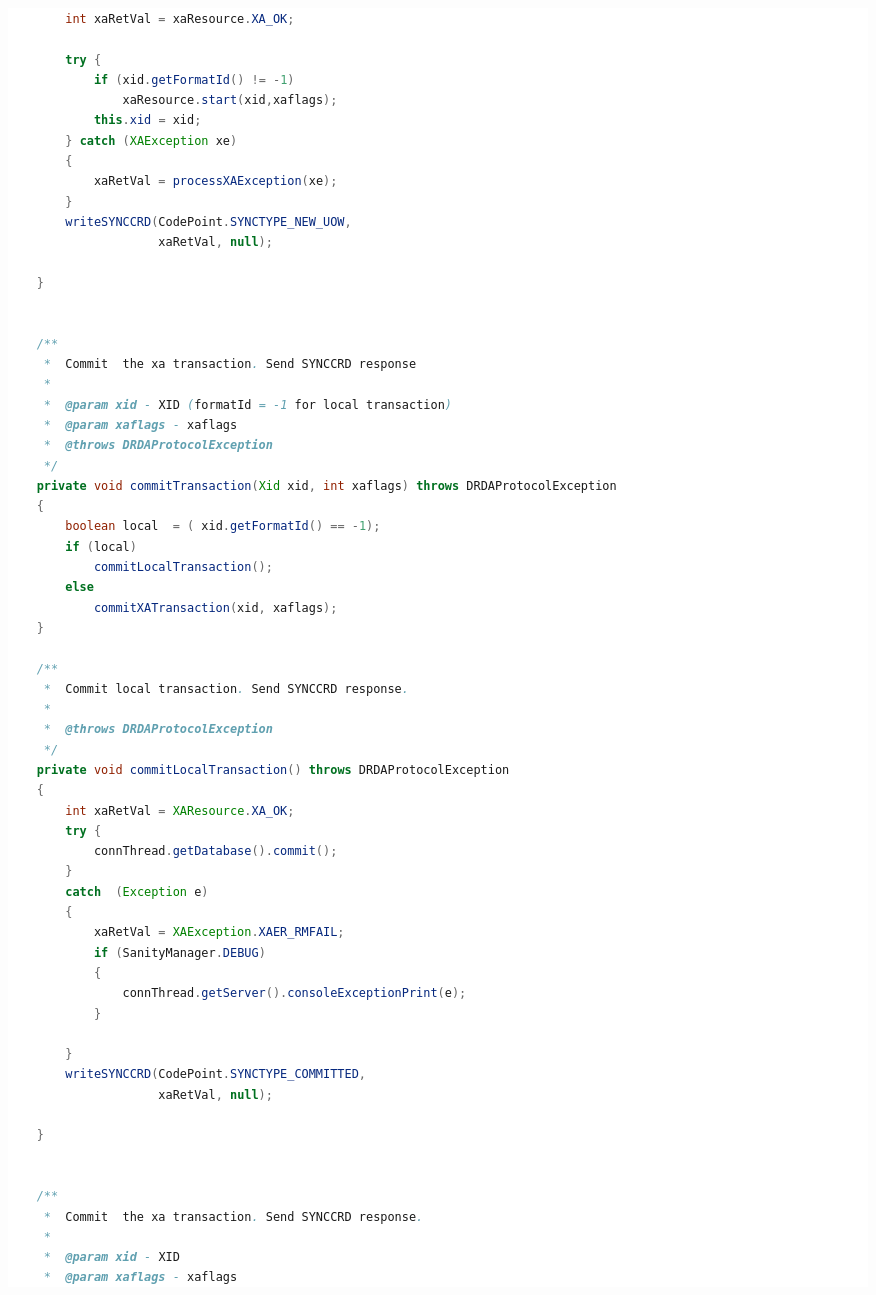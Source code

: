```java
		int xaRetVal = xaResource.XA_OK;

		try {
			if (xid.getFormatId() != -1)
				xaResource.start(xid,xaflags);
            this.xid = xid;
		} catch (XAException xe)
		{
			xaRetVal = processXAException(xe);
		}
		writeSYNCCRD(CodePoint.SYNCTYPE_NEW_UOW, 
					 xaRetVal, null);
		
	}
	

	/**
	 *  Commit  the xa transaction. Send SYNCCRD response
	 * 
	 *  @param xid - XID (formatId = -1 for local transaction)
	 *  @param xaflags - xaflags
	 *  @throws DRDAProtocolException
	 */
	private void commitTransaction(Xid xid, int xaflags) throws DRDAProtocolException
	{
		boolean local  = ( xid.getFormatId() == -1);
		if (local)
			commitLocalTransaction();
		else
			commitXATransaction(xid, xaflags);
	}

	/**
	 *  Commit local transaction. Send SYNCCRD response.
	 * 
	 *  @throws DRDAProtocolException
	 */	   
	private void commitLocalTransaction() throws DRDAProtocolException
	{
		int xaRetVal = XAResource.XA_OK;
		try {
			connThread.getDatabase().commit();
		}
		catch  (Exception e)
		{
			xaRetVal = XAException.XAER_RMFAIL;
			if (SanityManager.DEBUG)
			{
				connThread.getServer().consoleExceptionPrint(e);
			}

		}
		writeSYNCCRD(CodePoint.SYNCTYPE_COMMITTED, 
					 xaRetVal, null);

	}

	
	/**
	 *  Commit  the xa transaction. Send SYNCCRD response.
	 * 
	 *  @param xid - XID 
	 *  @param xaflags - xaflags
```
